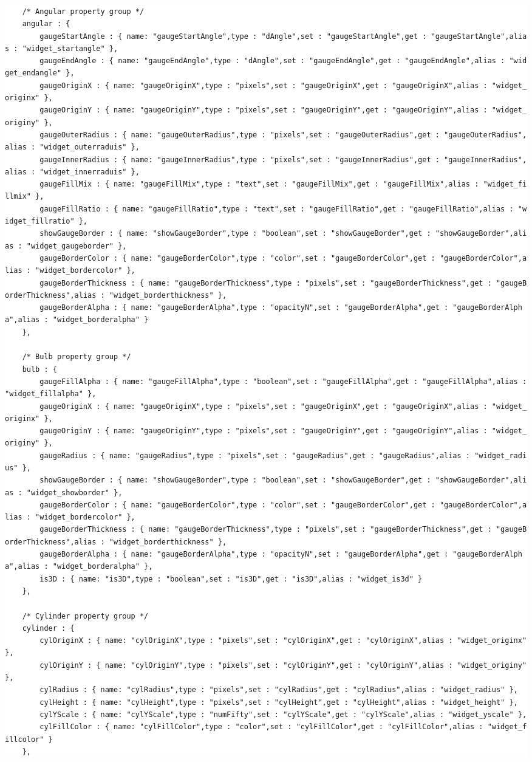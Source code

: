         /* Angular property group */
        angular : {
            gaugeStartAngle : { name: "gaugeStartAngle",type : "dAngle",set : "gaugeStartAngle",get : "gaugeStartAngle",alias : "widget_startangle" },
            gaugeEndAngle : { name: "gaugeEndAngle",type : "dAngle",set : "gaugeEndAngle",get : "gaugeEndAngle",alias : "widget_endangle" },
            gaugeOriginX : { name: "gaugeOriginX",type : "pixels",set : "gaugeOriginX",get : "gaugeOriginX",alias : "widget_originx" },
            gaugeOriginY : { name: "gaugeOriginY",type : "pixels",set : "gaugeOriginY",get : "gaugeOriginY",alias : "widget_originy" },
            gaugeOuterRadius : { name: "gaugeOuterRadius",type : "pixels",set : "gaugeOuterRadius",get : "gaugeOuterRadius",alias : "widget_outerraduis" },
            gaugeInnerRadius : { name: "gaugeInnerRadius",type : "pixels",set : "gaugeInnerRadius",get : "gaugeInnerRadius",alias : "widget_innerraduis" },
            gaugeFillMix : { name: "gaugeFillMix",type : "text",set : "gaugeFillMix",get : "gaugeFillMix",alias : "widget_fillmix" },
            gaugeFillRatio : { name: "gaugeFillRatio",type : "text",set : "gaugeFillRatio",get : "gaugeFillRatio",alias : "widget_fillratio" },
            showGaugeBorder : { name: "showGaugeBorder",type : "boolean",set : "showGaugeBorder",get : "showGaugeBorder",alias : "widget_gaugeborder" },
            gaugeBorderColor : { name: "gaugeBorderColor",type : "color",set : "gaugeBorderColor",get : "gaugeBorderColor",alias : "widget_bordercolor" },
            gaugeBorderThickness : { name: "gaugeBorderThickness",type : "pixels",set : "gaugeBorderThickness",get : "gaugeBorderThickness",alias : "widget_borderthickness" },
            gaugeBorderAlpha : { name: "gaugeBorderAlpha",type : "opacityN",set : "gaugeBorderAlpha",get : "gaugeBorderAlpha",alias : "widget_borderalpha" }
        },
     
        /* Bulb property group */
        bulb : {
            gaugeFillAlpha : { name: "gaugeFillAlpha",type : "boolean",set : "gaugeFillAlpha",get : "gaugeFillAlpha",alias : "widget_fillalpha" },
            gaugeOriginX : { name: "gaugeOriginX",type : "pixels",set : "gaugeOriginX",get : "gaugeOriginX",alias : "widget_originx" },
            gaugeOriginY : { name: "gaugeOriginY",type : "pixels",set : "gaugeOriginY",get : "gaugeOriginY",alias : "widget_originy" },
            gaugeRadius : { name: "gaugeRadius",type : "pixels",set : "gaugeRadius",get : "gaugeRadius",alias : "widget_radius" },
            showGaugeBorder : { name: "showGaugeBorder",type : "boolean",set : "showGaugeBorder",get : "showGaugeBorder",alias : "widget_showborder" },
            gaugeBorderColor : { name: "gaugeBorderColor",type : "color",set : "gaugeBorderColor",get : "gaugeBorderColor",alias : "widget_bordercolor" },
            gaugeBorderThickness : { name: "gaugeBorderThickness",type : "pixels",set : "gaugeBorderThickness",get : "gaugeBorderThickness",alias : "widget_borderthickness" },
            gaugeBorderAlpha : { name: "gaugeBorderAlpha",type : "opacityN",set : "gaugeBorderAlpha",get : "gaugeBorderAlpha",alias : "widget_borderalpha" },
            is3D : { name: "is3D",type : "boolean",set : "is3D",get : "is3D",alias : "widget_is3d" }
        },
     
        /* Cylinder property group */
        cylinder : {
            cylOriginX : { name: "cylOriginX",type : "pixels",set : "cylOriginX",get : "cylOriginX",alias : "widget_originx" },
            cylOriginY : { name: "cylOriginY",type : "pixels",set : "cylOriginY",get : "cylOriginY",alias : "widget_originy" },
            cylRadius : { name: "cylRadius",type : "pixels",set : "cylRadius",get : "cylRadius",alias : "widget_radius" },
            cylHeight : { name: "cylHeight",type : "pixels",set : "cylHeight",get : "cylHeight",alias : "widget_height" },
            cylYScale : { name: "cylYScale",type : "numFifty",set : "cylYScale",get : "cylYScale",alias : "widget_yscale" },
            cylFillColor : { name: "cylFillColor",type : "color",set : "cylFillColor",get : "cylFillColor",alias : "widget_fillcolor" }
        },
     
